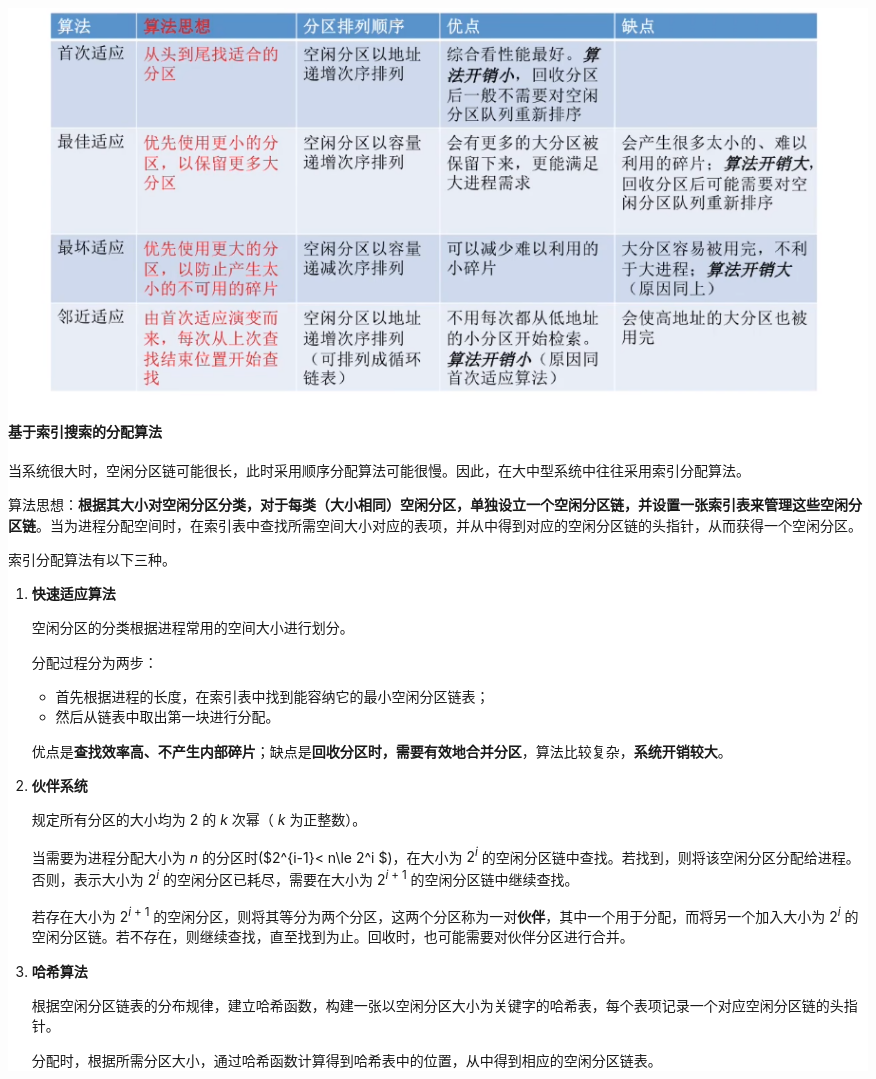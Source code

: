 ![](./assets/226.png)

#### 基于索引搜索的分配算法

当系统很大时，空闲分区链可能很长，此时采用顺序分配算法可能很慢。因此，在大中型系统中往往采用索引分配算法。

算法思想：**根据其大小对空闲分区分类，对于每类（大小相同）空闲分区，单独设立一个空闲分区链，并设置一张索引表来管理这些空闲分区链**。当为进程分配空间时，在索引表中查找所需空间大小对应的表项，并从中得到对应的空闲分区链的头指针，从而获得一个空闲分区。

索引分配算法有以下三种。

1. **快速适应算法**

   空闲分区的分类根据进程常用的空间大小进行划分。

   分配过程分为两步：

   - 首先根据进程的长度，在索引表中找到能容纳它的最小空闲分区链表；
   - 然后从链表中取出第一块进行分配。

   优点是**查找效率高、不产生内部碎片**；缺点是**回收分区时，需要有效地合并分区**，算法比较复杂，**系统开销较大**。

2. **伙伴系统**

   规定所有分区的大小均为 2 的 $k$ 次幂（ $k$ 为正整数）。

   当需要为进程分配大小为 $n$ 的分区时($2^{i-1}< n\le 2^i $)，在大小为 $2^i$ 的空闲分区链中查找。若找到，则将该空闲分区分配给进程。否则，表示大小为 $2^i$ 的空闲分区已耗尽，需要在大小为 $2^{i+1}$ 的空闲分区链中继续查找。

   若存在大小为 $2^{i+1}$ 的空闲分区，则将其等分为两个分区，这两个分区称为一对**伙伴**，其中一个用于分配，而将另一个加入大小为 $2^{i}$ 的空闲分区链。若不存在，则继续查找，直至找到为止。回收时，也可能需要对伙伴分区进行合并。

3. **哈希算法**

   根据空闲分区链表的分布规律，建立哈希函数，构建一张以空闲分区大小为关键字的哈希表，每个表项记录一个对应空闲分区链的头指针。

   分配时，根据所需分区大小，通过哈希函数计算得到哈希表中的位置，从中得到相应的空闲分区链表。
